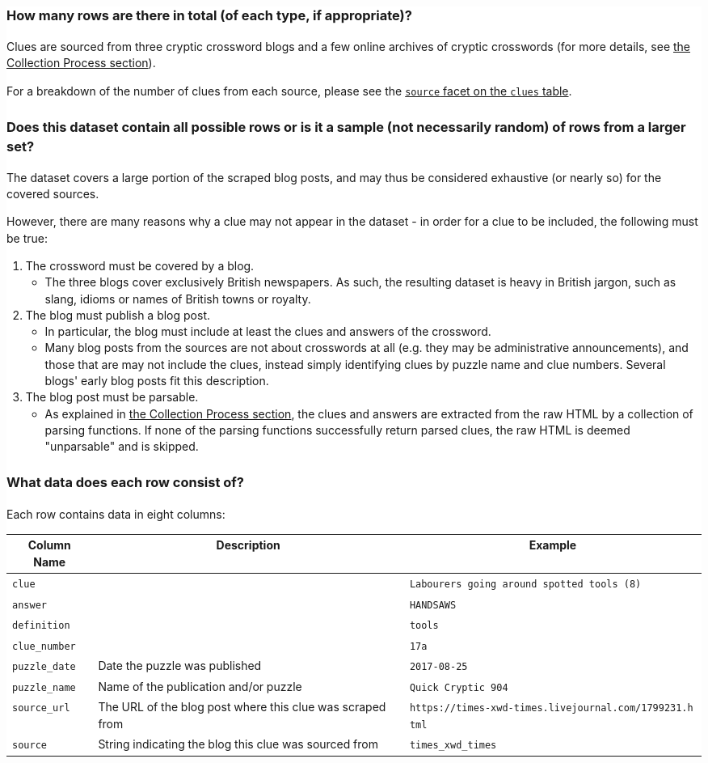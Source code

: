 ### How many rows are there in total (of each type, if appropriate)?

Clues are sourced from three cryptic crossword blogs and a few online archives
of cryptic crosswords (for more details, see [the Collection Process
section](/datasheet#collection-process)).

For a breakdown of the number of clues from each source, please see the
[`source` facet on the `clues` table](/data/clues).

### Does this dataset contain all possible rows or is it a sample (not necessarily random) of rows from a larger set?

The dataset covers a large portion of the scraped blog posts, and may thus be
considered exhaustive (or nearly so) for the covered sources.

However, there are many reasons why a clue may not appear in the dataset - in
order for a clue to be included, the following must be true:

1. The crossword must be covered by a blog.
   * The three blogs cover exclusively British newspapers. As such, the
     resulting dataset is heavy in British jargon, such as slang, idioms or
     names of British towns or royalty.
2. The blog must publish a blog post.
   * In particular, the blog must include at least the clues and answers of the
     crossword.
   * Many blog posts from the sources are not about crosswords at all (e.g.
     they may be administrative announcements), and those that are may not
     include the clues, instead simply identifying clues by puzzle name and
     clue numbers. Several blogs' early blog posts fit this description.
3. The blog post must be parsable.
   * As explained in [the Collection Process
     section](/datasheet#collection-process), the clues and answers are
     extracted from the raw HTML by a collection of parsing functions. If none
     of the parsing functions successfully return parsed clues, the raw HTML is
     deemed "unparsable" and is skipped.

### What data does each row consist of?

Each row contains data in eight columns:

| Column Name      | Description                                               | Example                                                |
| ---------------- | --------------------------------------------------------- | ------------------------------------------------------ |
| `clue`           |                                                           | `Labourers going around spotted tools (8)`             |
| `answer`         |                                                           | `HANDSAWS`                                             |
| `definition`     |                                                           | `tools`                                                |
| `clue_number`    |                                                           | `17a`                                                  |
| `puzzle_date`    | Date the puzzle was published                             | `2017-08-25`                                           |
| `puzzle_name`    | Name of the publication and/or puzzle                     | `Quick Cryptic 904`                                    |
| `source_url`     | The URL of the blog post where this clue was scraped from | `https://times-xwd-times.livejournal.com/1799231.html` |
| `source`         | String indicating the blog this clue was sourced from     | `times_xwd_times`                                      |
